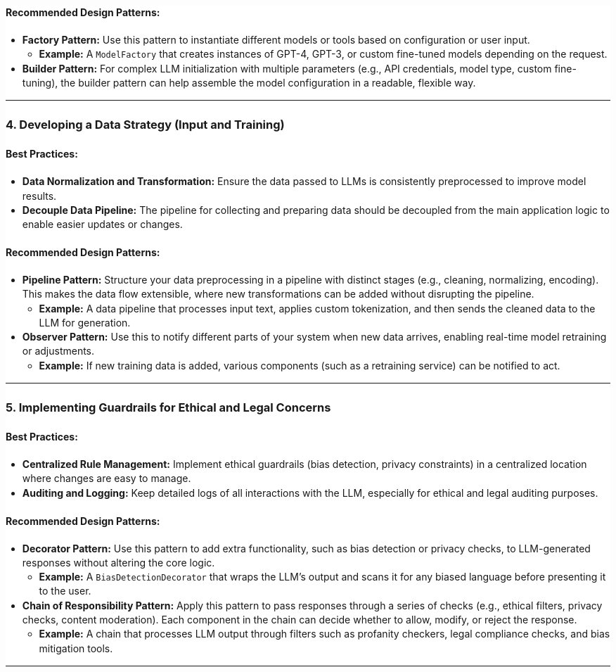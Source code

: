 #### Recommended Design Patterns:
- **Factory Pattern:** Use this pattern to instantiate different models or tools based on configuration or user input.
    - **Example:** A `ModelFactory` that creates instances of GPT-4, GPT-3, or custom fine-tuned models depending on the request.
- **Builder Pattern:** For complex LLM initialization with multiple parameters (e.g., API credentials, model type, custom fine-tuning), the builder pattern can help assemble the model configuration in a readable, flexible way.

---

### **4. Developing a Data Strategy (Input and Training)**

#### Best Practices:
- **Data Normalization and Transformation:** Ensure the data passed to LLMs is consistently preprocessed to improve model results.
- **Decouple Data Pipeline:** The pipeline for collecting and preparing data should be decoupled from the main application logic to enable easier updates or changes.

#### Recommended Design Patterns:
- **Pipeline Pattern:** Structure your data preprocessing in a pipeline with distinct stages (e.g., cleaning, normalizing, encoding). This makes the data flow extensible, where new transformations can be added without disrupting the pipeline.
    - **Example:** A data pipeline that processes input text, applies custom tokenization, and then sends the cleaned data to the LLM for generation.
- **Observer Pattern:** Use this to notify different parts of your system when new data arrives, enabling real-time model retraining or adjustments.
    - **Example:** If new training data is added, various components (such as a retraining service) can be notified to act.

---

### **5. Implementing Guardrails for Ethical and Legal Concerns**

#### Best Practices:
- **Centralized Rule Management:** Implement ethical guardrails (bias detection, privacy constraints) in a centralized location where changes are easy to manage.
- **Auditing and Logging:** Keep detailed logs of all interactions with the LLM, especially for ethical and legal auditing purposes.

#### Recommended Design Patterns:
- **Decorator Pattern:** Use this pattern to add extra functionality, such as bias detection or privacy checks, to LLM-generated responses without altering the core logic.
    - **Example:** A `BiasDetectionDecorator` that wraps the LLM’s output and scans it for any biased language before presenting it to the user.
- **Chain of Responsibility Pattern:** Apply this pattern to pass responses through a series of checks (e.g., ethical filters, privacy checks, content moderation). Each component in the chain can decide whether to allow, modify, or reject the response.
    - **Example:** A chain that processes LLM output through filters such as profanity checkers, legal compliance checks, and bias mitigation tools.

---